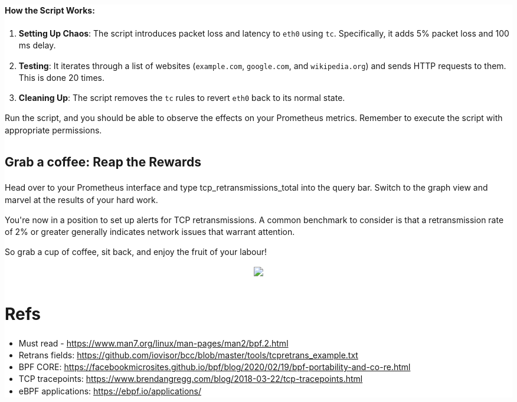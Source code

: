 #### How the Script Works:

1. **Setting Up Chaos**: The script introduces packet loss and latency to `eth0` using `tc`. Specifically, it adds 5% packet loss and 100 ms delay.

2. **Testing**: It iterates through a list of websites (`example.com`, `google.com`, and `wikipedia.org`) and sends HTTP requests to them. This is done 20 times.

3. **Cleaning Up**: The script removes the `tc` rules to revert `eth0` back to its normal state.

Run the script, and you should be able to observe the effects on your Prometheus metrics. Remember to execute the script with appropriate permissions.


## Grab a coffee: Reap the Rewards

Head over to your Prometheus interface and type tcp_retransmissions_total into the query bar. Switch to the graph view and marvel at the results of your hard work.

You're now in a position to set up alerts for TCP retransmissions. A common benchmark to consider is that a retransmission rate of 2% or greater generally indicates network issues that warrant attention.

So grab a cup of coffee, sit back, and enjoy the fruit of your labour!


<p align="center">
<img width="1510"  src="https://user-images.githubusercontent.com/2548160/273732219-e4b7bcf0-5d4a-456a-8197-543ecbcea061.png">
</p>



# Refs

* Must read - https://www.man7.org/linux/man-pages/man2/bpf.2.html
* Retrans fields: https://github.com/iovisor/bcc/blob/master/tools/tcpretrans_example.txt
* BPF CORE: https://facebookmicrosites.github.io/bpf/blog/2020/02/19/bpf-portability-and-co-re.html
* TCP tracepoints: https://www.brendangregg.com/blog/2018-03-22/tcp-tracepoints.html
* eBPF applications: https://ebpf.io/applications/
